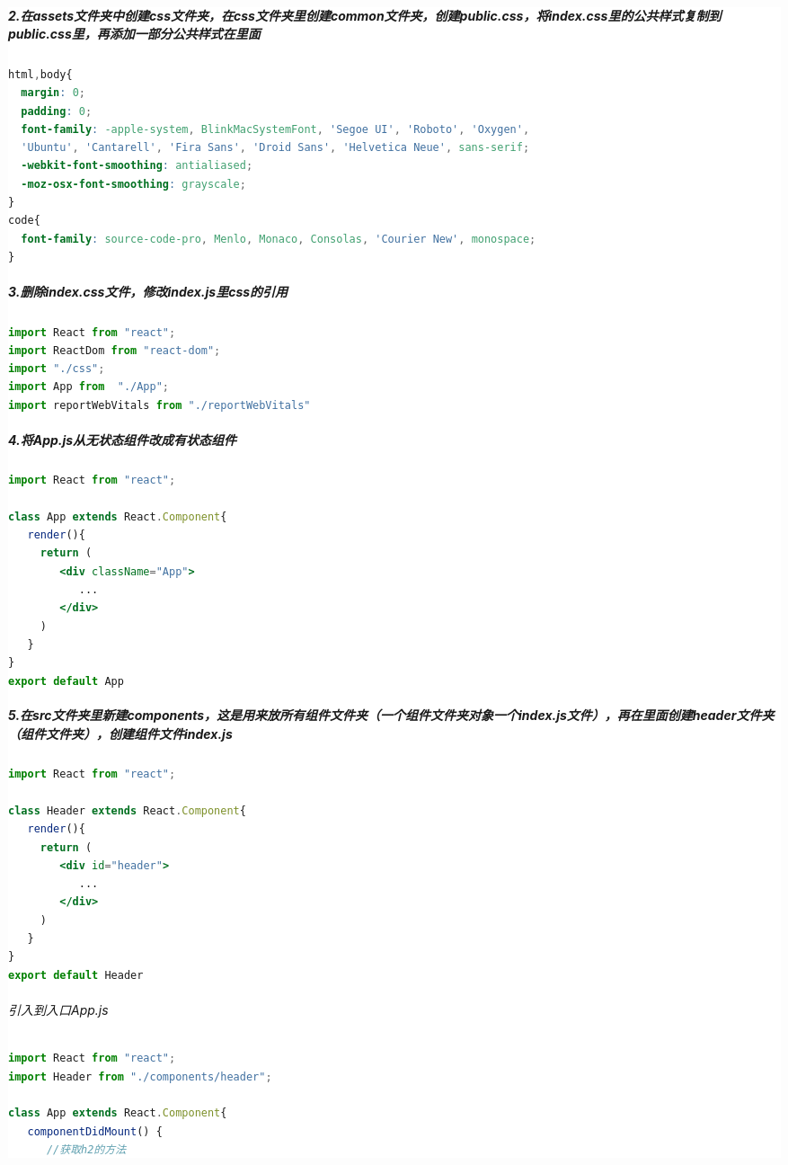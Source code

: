 ##### 2.在assets文件夹中创建css文件夹，在css文件夹里创建common文件夹，创建public.css，将index.css里的公共样式复制到public.css里，再添加一部分公共样式在里面
~~~~css
html,body{
  margin: 0;
  padding: 0;
  font-family: -apple-system, BlinkMacSystemFont, 'Segoe UI', 'Roboto', 'Oxygen',
  'Ubuntu', 'Cantarell', 'Fira Sans', 'Droid Sans', 'Helvetica Neue', sans-serif;
  -webkit-font-smoothing: antialiased;
  -moz-osx-font-smoothing: grayscale;
}
code{
  font-family: source-code-pro, Menlo, Monaco, Consolas, 'Courier New', monospace;
}
~~~~

##### 3.删除index.css文件，修改index.js里css的引用
~~~~jsx
import React from "react";
import ReactDom from "react-dom";
import "./css";
import App from  "./App";
import reportWebVitals from "./reportWebVitals"
~~~~ 

##### 4.将App.js从无状态组件改成有状态组件
~~~~jsx
import React from "react";

class App extends React.Component{
   render(){
     return (
        <div className="App">
           ...
        </div>
     )
   }
}
export default App
~~~~
##### 5.在src文件夹里新建components，这是用来放所有组件文件夹（一个组件文件夹对象一个index.js文件），再在里面创建header文件夹（组件文件夹），创建组件文件index.js

~~~~jsx
import React from "react";

class Header extends React.Component{
   render(){
     return (
        <div id="header">
           ...
        </div>
     )
   }
}
export default Header
~~~~ 
###### 引入到入口App.js
~~~~jsx
import React from "react";
import Header from "./components/header";

class App extends React.Component{
   componentDidMount() {
      //获取h2的方法
~~~~